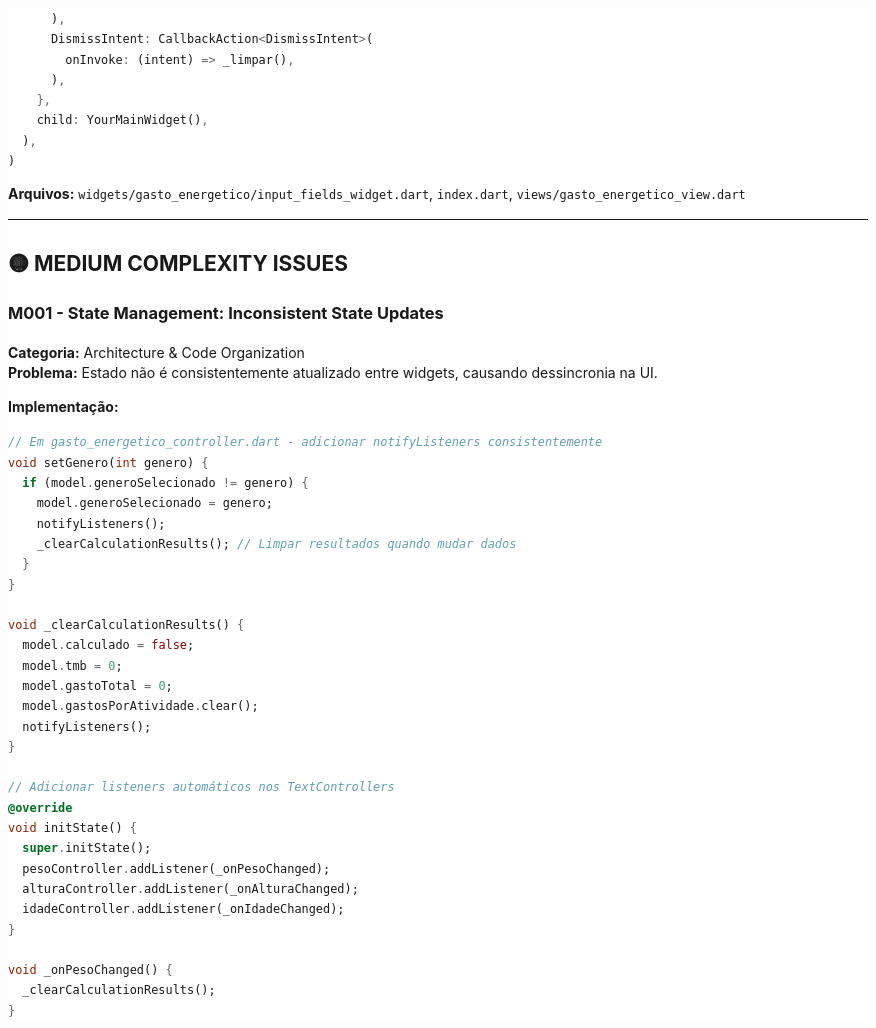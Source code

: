 ```dart
      ),
      DismissIntent: CallbackAction<DismissIntent>(
        onInvoke: (intent) => _limpar(),
      ),
    },
    child: YourMainWidget(),
  ),
)
```

**Arquivos:** `widgets/gasto_energetico/input_fields_widget.dart`, `index.dart`, `views/gasto_energetico_view.dart`

---

## 🟡 MEDIUM COMPLEXITY ISSUES

### M001 - State Management: Inconsistent State Updates
**Categoria:** Architecture & Code Organization  
**Problema:** Estado não é consistentemente atualizado entre widgets, causando dessincronia na UI.

**Implementação:**
```dart
// Em gasto_energetico_controller.dart - adicionar notifyListeners consistentemente
void setGenero(int genero) {
  if (model.generoSelecionado != genero) {
    model.generoSelecionado = genero;
    notifyListeners();
    _clearCalculationResults(); // Limpar resultados quando mudar dados
  }
}

void _clearCalculationResults() {
  model.calculado = false;
  model.tmb = 0;
  model.gastoTotal = 0;
  model.gastosPorAtividade.clear();
  notifyListeners();
}

// Adicionar listeners automáticos nos TextControllers
@override
void initState() {
  super.initState();
  pesoController.addListener(_onPesoChanged);
  alturaController.addListener(_onAlturaChanged);
  idadeController.addListener(_onIdadeChanged);
}

void _onPesoChanged() {
  _clearCalculationResults();
}
```
